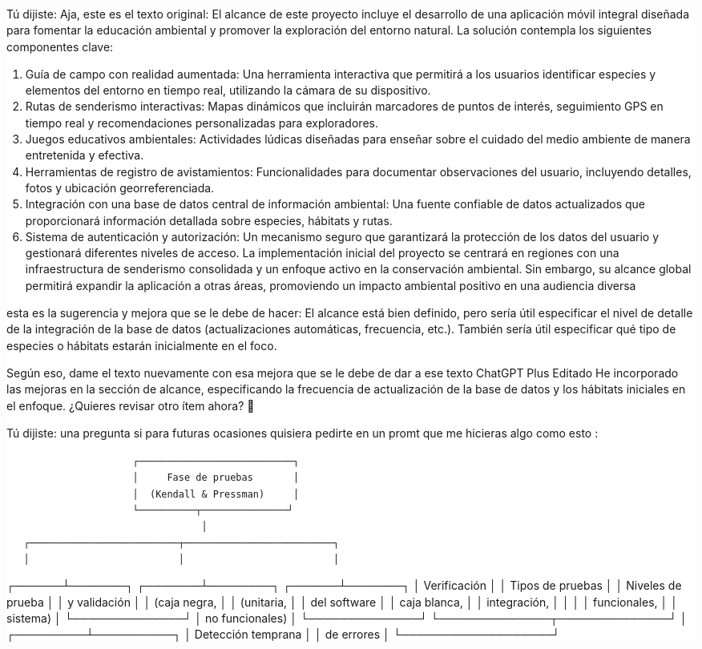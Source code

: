 



Tú dijiste:
Aja, este es el texto original: El alcance de este proyecto incluye el desarrollo de una aplicación móvil integral diseñada para fomentar la educación ambiental y promover la exploración del entorno natural. La solución contempla los siguientes componentes clave:
1.	Guía de campo con realidad aumentada: Una herramienta interactiva que permitirá a los usuarios identificar especies y elementos del entorno en tiempo real, utilizando la cámara de su dispositivo.
2.	Rutas de senderismo interactivas: Mapas dinámicos que incluirán marcadores de puntos de interés, seguimiento GPS en tiempo real y recomendaciones personalizadas para exploradores.
3.	Juegos educativos ambientales: Actividades lúdicas diseñadas para enseñar sobre el cuidado del medio ambiente de manera entretenida y efectiva.
4.	Herramientas de registro de avistamientos: Funcionalidades para documentar observaciones del usuario, incluyendo detalles, fotos y ubicación georreferenciada.
5.	Integración con una base de datos central de información ambiental: Una fuente confiable de datos actualizados que proporcionará información detallada sobre especies, hábitats y rutas.
6.	Sistema de autenticación y autorización: Un mecanismo seguro que garantizará la protección de los datos del usuario y gestionará diferentes niveles de acceso.
La implementación inicial del proyecto se centrará en regiones con una infraestructura de senderismo consolidada y un enfoque activo en la conservación ambiental. Sin embargo, su alcance global permitirá expandir la aplicación a otras áreas, promoviendo un impacto ambiental positivo en una audiencia diversa

esta es la sugerencia y mejora que se le debe de hacer: El alcance está bien definido, pero sería útil especificar el nivel de detalle de la integración de la base de datos (actualizaciones automáticas, frecuencia, etc.). También sería útil especificar qué tipo de especies o hábitats estarán inicialmente en el foco.

Según eso, dame el texto nuevamente con esa mejora que se le debe de dar a ese texto 
ChatGPT Plus
Editado
He incorporado las mejoras en la sección de alcance, especificando la frecuencia de actualización de la base de datos y los hábitats iniciales en el enfoque. ¿Quieres revisar otro ítem ahora? 🚀






Tú dijiste:
una pregunta si para futuras ocasiones quisiera pedirte en un promt que me hicieras algo como esto :

                          ┌───────────────────────────┐
                          │     Fase de pruebas       │
                          │  (Kendall & Pressman)     │
                          └──────────┬───────────────┘
                                      │
       ┌──────────────────────────┬──────────────────────────┐
       │                          │                          │
┌──────┴───────┐          ┌───────┴────────┐          ┌──────┴───────┐
│  Verificación │          │  Tipos de pruebas  │          │  Niveles de prueba │
│  y validación │          │  (caja negra,      │          │  (unitaria,         │
│  del software │          │  caja blanca,      │          │  integración,       │
│              │          │  funcionales,      │          │  sistema)          │
└──────────────┘          │  no funcionales)   │          └──────────────┘
                          └──────────────┬──────────────┘
                                         │
                               ┌─────────┴──────────┐
                               │ Detección temprana │
                               │ de errores        │
                               └───────────────────┘
